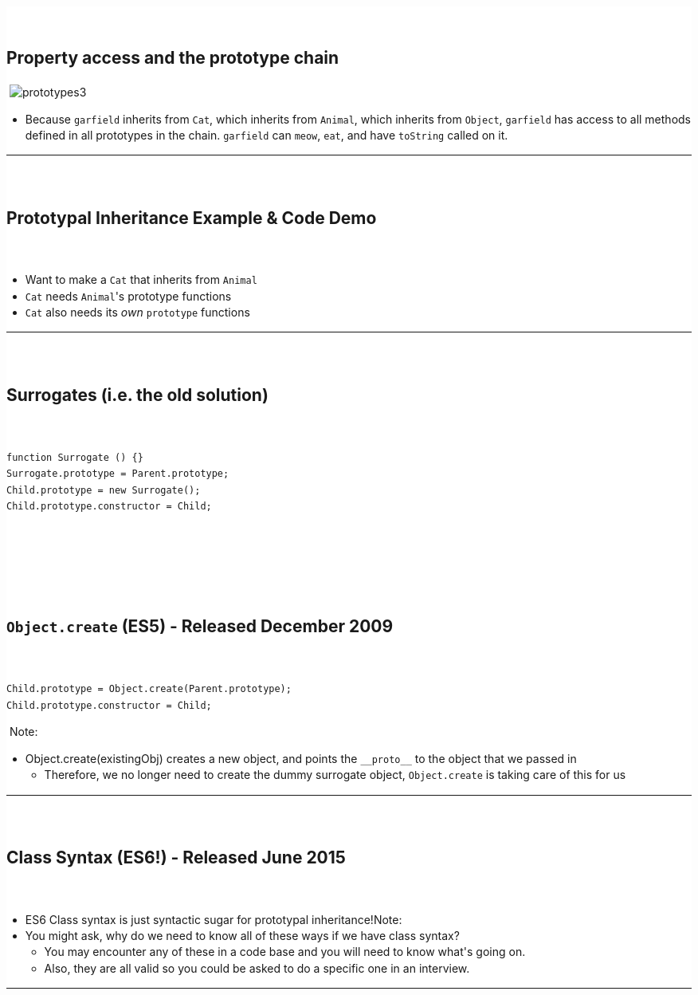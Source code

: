 ​
## Property access and the prototype chain
​
![prototypes3](https://raw.githubusercontent.com/appacademy/worldwide-lecture-notes/master/javascript/w9d1-prototypal-inheritance/assets/cat_prototypes_3.png?token=AG2UGP4TWERVX3TBOAQEHC3AB6SFE)
​
* Because `garfield` inherits from `Cat`, which inherits from `Animal`, which inherits from `Object`, `garfield` has access to all methods defined in all prototypes in the chain. `garfield` can `meow`, `eat`, and have `toString` called on it.
​
---
​
## Prototypal Inheritance Example & Code Demo
​
+ Want to make a `Cat` that inherits from `Animal`
+ `Cat` needs `Animal`'s prototype functions
+ `Cat` also needs its *own* `prototype` functions
​
---
​
## Surrogates (i.e. the old solution)
​
```JS
function Surrogate () {}
Surrogate.prototype = Parent.prototype;
Child.prototype = new Surrogate();
Child.prototype.constructor = Child;
```
​
---
​
## `Object.create` (ES5) - Released December 2009
​
```JS
Child.prototype = Object.create(Parent.prototype);
Child.prototype.constructor = Child;
```
​
Note:
​
+ Object.create(existingObj) creates a new object, and points the `__proto__` to the object that we passed in
  + Therefore, we no longer need to create the dummy surrogate object, `Object.create` is taking care of this for us
​
---
​
## Class Syntax (ES6!) - Released June 2015
​
+ ES6 Class syntax is just syntactic sugar for prototypal inheritance!
​
Note:
​
+ You might ask, why do we need to know all of these ways if we have class syntax?
  + You may encounter any of these in a code base and you will need to know what's going on.
  + Also, they are all valid so you could be asked to do a specific one in an interview.
​
---